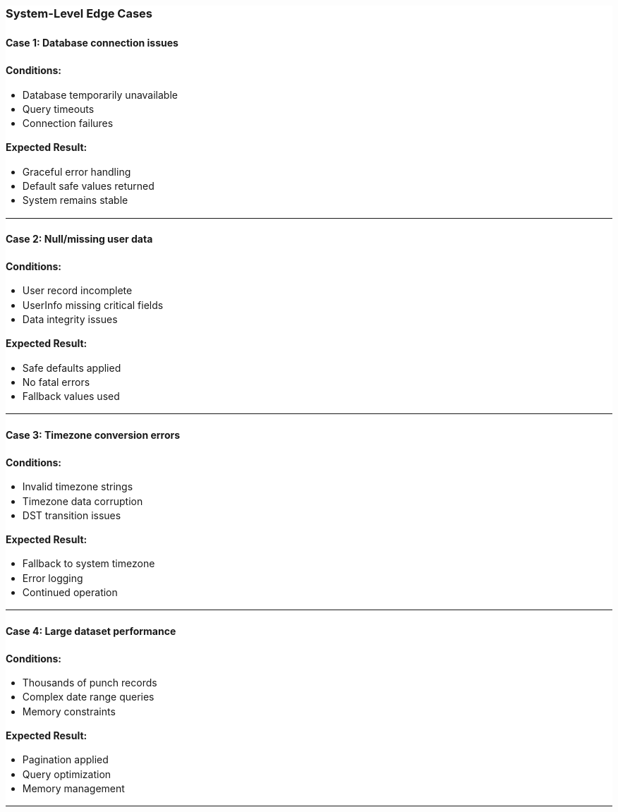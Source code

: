### **System-Level Edge Cases**

#### **Case 1: Database connection issues**
**Conditions:**
- Database temporarily unavailable
- Query timeouts
- Connection failures

**Expected Result:**
- Graceful error handling
- Default safe values returned
- System remains stable

---

#### **Case 2: Null/missing user data**
**Conditions:**
- User record incomplete
- UserInfo missing critical fields
- Data integrity issues

**Expected Result:**
- Safe defaults applied
- No fatal errors
- Fallback values used

---

#### **Case 3: Timezone conversion errors**
**Conditions:**
- Invalid timezone strings
- Timezone data corruption
- DST transition issues

**Expected Result:**
- Fallback to system timezone
- Error logging
- Continued operation

---

#### **Case 4: Large dataset performance**
**Conditions:**
- Thousands of punch records
- Complex date range queries
- Memory constraints

**Expected Result:**
- Pagination applied
- Query optimization
- Memory management

---
